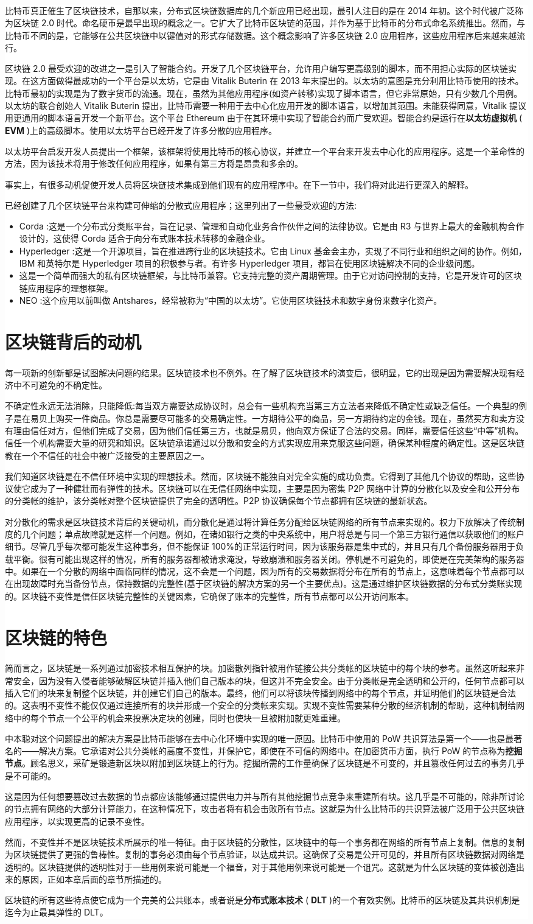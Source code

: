 比特币真正催生了区块链技术，自那以来，分布式区块链数据库的几个新应用已经出现，最引人注目的是在 2014 年初。这个时代被广泛称为区块链 2.0 时代。命名硬币是最早出现的概念之一。它扩大了比特币区块链的范围，并作为基于比特币的分布式命名系统推出。然而，与比特币不同的是，它能够在公共区块链中以键值对的形式存储数据。这个概念影响了许多区块链 2.0 应用程序，这些应用程序后来越来越流行。

区块链 2.0 最受欢迎的改进之一是引入了智能合约。开发了几个区块链平台，允许用户编写更高级别的脚本，而不用担心实际的区块链实现。在这方面做得最成功的一个平台是以太坊，它是由 Vitalik Buterin 在 2013 年末提出的。以太坊的意图是充分利用比特币使用的技术。比特币最初的实现是为了数字货币的流通。现在，虽然为其他应用程序(如资产转移)实现了脚本语言，但它非常原始，只有少数几个用例。以太坊的联合创始人 Vitalik Buterin 提出，比特币需要一种用于去中心化应用开发的脚本语言，以增加其范围。未能获得同意，Vitalik 提议用更通用的脚本语言开发一个新平台。这个平台 Ethereum 由于在其环境中实现了智能合约而广受欢迎。智能合约是运行在**以太坊虚拟机** ( **EVM** )上的高级脚本。使用以太坊平台已经开发了许多分散的应用程序。

以太坊平台启发开发人员提出一个框架，该框架将使用比特币的核心协议，并建立一个平台来开发去中心化的应用程序。这是一个革命性的方法，因为该技术将用于修改任何应用程序，如果有第三方将是昂贵和多余的。

事实上，有很多动机促使开发人员将区块链技术集成到他们现有的应用程序中。在下一节中，我们将对此进行更深入的解释。

已经创建了几个区块链平台来构建可伸缩的分散式应用程序；这里列出了一些最受欢迎的方法:

*   Corda :这是一个分布式分类账平台，旨在记录、管理和自动化业务合作伙伴之间的法律协议。它是由 R3 与世界上最大的金融机构合作设计的，这使得 Corda 适合于向分布式账本技术转移的金融企业。
*   Hyperledger :这是一个开源项目，旨在推进跨行业的区块链技术。它由 Linux 基金会主办，实现了不同行业和组织之间的协作。例如，IBM 和英特尔是 Hyperledger 项目的积极参与者。有许多 Hyperledger 项目，都旨在使用区块链解决不同的企业级问题。
*   这是一个简单而强大的私有区块链框架，与比特币兼容。它支持完整的资产周期管理。由于它对访问控制的支持，它是开发许可的区块链应用程序的理想框架。
*   NEO :这个应用以前叫做 Antshares，经常被称为“中国的以太坊”。它使用区块链技术和数字身份来数字化资产。

# 区块链背后的动机

每一项新的创新都是试图解决问题的结果。区块链技术也不例外。在了解了区块链技术的演变后，很明显，它的出现是因为需要解决现有经济中不可避免的不确定性。

不确定性永远无法消除，只能降低:每当双方需要达成协议时，总会有一些机构充当第三方立法者来降低不确定性或缺乏信任。一个典型的例子是在易贝上购买一件商品。你总是需要尽可能多的交易确定性。一方期待公平的商品，另一方期待约定的金钱。现在，虽然买方和卖方没有理由信任对方，但他们完成了交易，因为他们信任第三方，也就是易贝，他向双方保证了合法的交易。同样，需要信任这些“中等”机构。信任一个机构需要大量的研究和知识。区块链承诺通过以分散和安全的方式实现应用来克服这些问题，确保某种程度的确定性。这是区块链教在一个不信任的社会中被广泛接受的主要原因之一。

我们知道区块链是在不信任环境中实现的理想技术。然而，区块链不能独自对完全实施的成功负责。它得到了其他几个协议的帮助，这些协议使它成为了一种健壮而有弹性的技术。区块链可以在无信任网络中实现，主要是因为密集 P2P 网络中计算的分散化以及安全和公开分布的分类帐的维护，该分类帐对整个区块链提供了完全的透明性。P2P 协议确保每个节点都拥有区块链的最新状态。

对分散化的需求是区块链技术背后的关键动机，而分散化是通过将计算任务分配给区块链网络的所有节点来实现的。权力下放解决了传统制度的几个问题；单点故障就是这样一个问题。例如，在诸如银行之类的中央系统中，用户将总是与同一个第三方银行通信以获取他们的账户细节。尽管几乎每次都可能发生这种事务，但不能保证 100%的正常运行时间，因为该服务器是集中式的，并且只有几个备份服务器用于负载平衡。很有可能出现这样的情况，所有的服务器都被请求淹没，导致崩溃和服务器关闭。停机是不可避免的，即使是在完美架构的服务器中。如果在一个分散的网络中面临同样的情况，这不会是一个问题，因为所有的交易数据将分布在所有的节点上，这意味着每个节点都可以在出现故障时充当备份节点，保持数据的完整性(基于区块链的解决方案的另一个主要优点)。这是通过维护区块链数据的分布式分类账实现的。区块链不变性是信任区块链完整性的关键因素，它确保了账本的完整性，所有节点都可以公开访问账本。

# 区块链的特色

简而言之，区块链是一系列通过加密技术相互保护的块。加密散列指针被用作链接公共分类帐的区块链中的每个块的参考。虽然这听起来非常安全，因为没有入侵者能够破解区块链并插入他们自己版本的块，但这并不完全安全。由于分类帐是完全透明和公开的，任何节点都可以插入它们的块来复制整个区块链，并创建它们自己的版本。最终，他们可以将该块传播到网络中的每个节点，并证明他们的区块链是合法的。这表明不变性不能仅仅通过连接所有的块并形成一个安全的分类帐来实现。实现不变性需要某种分散的经济机制的帮助，这种机制给网络中的每个节点一个公平的机会来投票决定块的创建，同时也使块一旦被附加就更难重建。

中本聪对这个问题提出的解决方案是比特币能够在去中心化环境中实现的唯一原因。比特币中使用的 PoW 共识算法是第一个——也是最著名的——解决方案。它承诺对公共分类帐的高度不变性，并保护它，即使在不可信的网络中。在加密货币方面，执行 PoW 的节点称为**挖掘节点**。顾名思义，采矿是锻造新区块以附加到区块链上的行为。挖掘所需的工作量确保了区块链是不可变的，并且篡改任何过去的事务几乎是不可能的。

这是因为任何想要篡改过去数据的节点都应该能够通过提供电力并与所有其他挖掘节点竞争来重建所有块。这几乎是不可能的，除非所讨论的节点拥有网络的大部分计算能力，在这种情况下，攻击者将有机会击败所有节点。这就是为什么比特币的共识算法被广泛用于公共区块链应用程序，以实现更高的记录不变性。

然而，不变性并不是区块链技术所展示的唯一特征。由于区块链的分散性，区块链中的每一个事务都在网络的所有节点上复制。信息的复制为区块链提供了更强的鲁棒性。复制的事务必须由每个节点验证，以达成共识。这确保了交易是公开可见的，并且所有区块链数据对网络是透明的。区块链提供的透明性对于一些用例来说可能是一个福音，对于其他用例来说可能是一个诅咒。这就是为什么区块链的变体被创造出来的原因，正如本章后面的章节所描述的。

区块链的所有这些特点使它成为一个完美的公共账本，或者说是**分布式账本技术** ( **DLT** )的一个有效实例。比特币的区块链及其共识机制是迄今为止最具弹性的 DLT。
